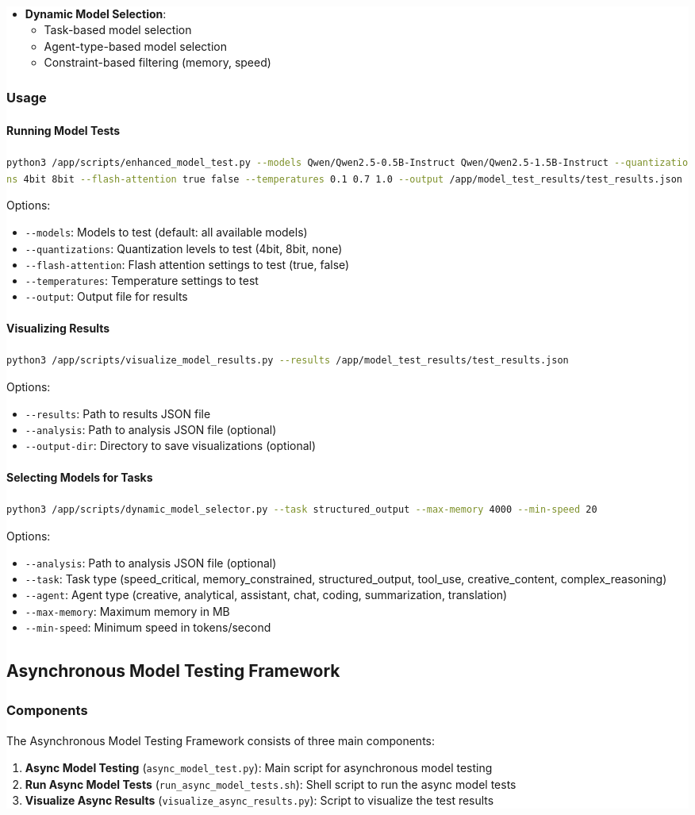 - **Dynamic Model Selection**:
  - Task-based model selection
  - Agent-type-based model selection
  - Constraint-based filtering (memory, speed)

### Usage

#### Running Model Tests

```bash
python3 /app/scripts/enhanced_model_test.py --models Qwen/Qwen2.5-0.5B-Instruct Qwen/Qwen2.5-1.5B-Instruct --quantizations 4bit 8bit --flash-attention true false --temperatures 0.1 0.7 1.0 --output /app/model_test_results/test_results.json
```

Options:
- `--models`: Models to test (default: all available models)
- `--quantizations`: Quantization levels to test (4bit, 8bit, none)
- `--flash-attention`: Flash attention settings to test (true, false)
- `--temperatures`: Temperature settings to test
- `--output`: Output file for results

#### Visualizing Results

```bash
python3 /app/scripts/visualize_model_results.py --results /app/model_test_results/test_results.json
```

Options:
- `--results`: Path to results JSON file
- `--analysis`: Path to analysis JSON file (optional)
- `--output-dir`: Directory to save visualizations (optional)

#### Selecting Models for Tasks

```bash
python3 /app/scripts/dynamic_model_selector.py --task structured_output --max-memory 4000 --min-speed 20
```

Options:
- `--analysis`: Path to analysis JSON file (optional)
- `--task`: Task type (speed_critical, memory_constrained, structured_output, tool_use, creative_content, complex_reasoning)
- `--agent`: Agent type (creative, analytical, assistant, chat, coding, summarization, translation)
- `--max-memory`: Maximum memory in MB
- `--min-speed`: Minimum speed in tokens/second

## Asynchronous Model Testing Framework

### Components

The Asynchronous Model Testing Framework consists of three main components:

1. **Async Model Testing** (`async_model_test.py`): Main script for asynchronous model testing
2. **Run Async Model Tests** (`run_async_model_tests.sh`): Shell script to run the async model tests
3. **Visualize Async Results** (`visualize_async_results.py`): Script to visualize the test results

